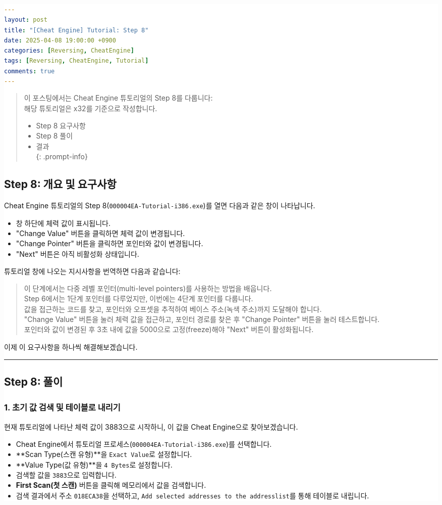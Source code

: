 ```yaml
---
layout: post
title: "[Cheat Engine] Tutorial: Step 8"
date: 2025-04-08 19:00:00 +0900
categories: [Reversing, CheatEngine]
tags: [Reversing, CheatEngine, Tutorial]
comments: true
---
```


> 이 포스팅에서는 Cheat Engine 튜토리얼의 Step 8를 다룹니다: <br> 해당 튜토리얼은 x32를 기준으로 작성합니다.
>  
> - Step 8 요구사항  
> - Step 8 풀이  
> - 결과  
{: .prompt-info}

## Step 8: 개요 및 요구사항
Cheat Engine 튜토리얼의 Step 8(`000004EA-Tutorial-i386.exe`)를 열면 다음과 같은 창이 나타납니다.

- 창 하단에 체력 값이 표시됩니다.
- "Change Value" 버튼을 클릭하면 체력 값이 변경됩니다.
- "Change Pointer" 버튼을 클릭하면 포인터와 값이 변경됩니다.
- "Next" 버튼은 아직 비활성화 상태입니다.

튜토리얼 창에 나오는 지시사항을 번역하면 다음과 같습니다:

> 이 단계에서는 다중 레벨 포인터(multi-level pointers)를 사용하는 방법을 배웁니다.<br>
Step 6에서는 1단계 포인터를 다루었지만, 이번에는 4단계 포인터를 다룹니다.<br>
값을 접근하는 코드를 찾고, 포인터와 오프셋을 추적하여 베이스 주소(녹색 주소)까지 도달해야 합니다.<br>
"Change Value" 버튼을 눌러 체력 값을 접근하고, 포인터 경로를 찾은 후 "Change Pointer" 버튼을 눌러 테스트합니다.<br>
포인터와 값이 변경된 후 3초 내에 값을 5000으로 고정(freeze)해야 "Next" 버튼이 활성화됩니다.

이제 이 요구사항을 하나씩 해결해보겠습니다.

---

## Step 8: 풀이

### 1. 초기 값 검색 및 테이블로 내리기
현재 튜토리얼에 나타난 체력 값이 3883으로 시작하니, 이 값을 Cheat Engine으로 찾아보겠습니다.

- Cheat Engine에서 튜토리얼 프로세스(`000004EA-Tutorial-i386.exe`)를 선택합니다.
- **Scan Type(스캔 유형)**을 `Exact Value`로 설정합니다.
- **Value Type(값 유형)**을 `4 Bytes`로 설정합니다.
- 검색할 값을 `3883`으로 입력합니다.
- **First Scan(첫 스캔)** 버튼을 클릭해 메모리에서 값을 검색합니다.
- 검색 결과에서 주소 `018ECA38`을 선택하고, `Add selected addresses to the addresslist`를 통해 테이블로 내립니다.
